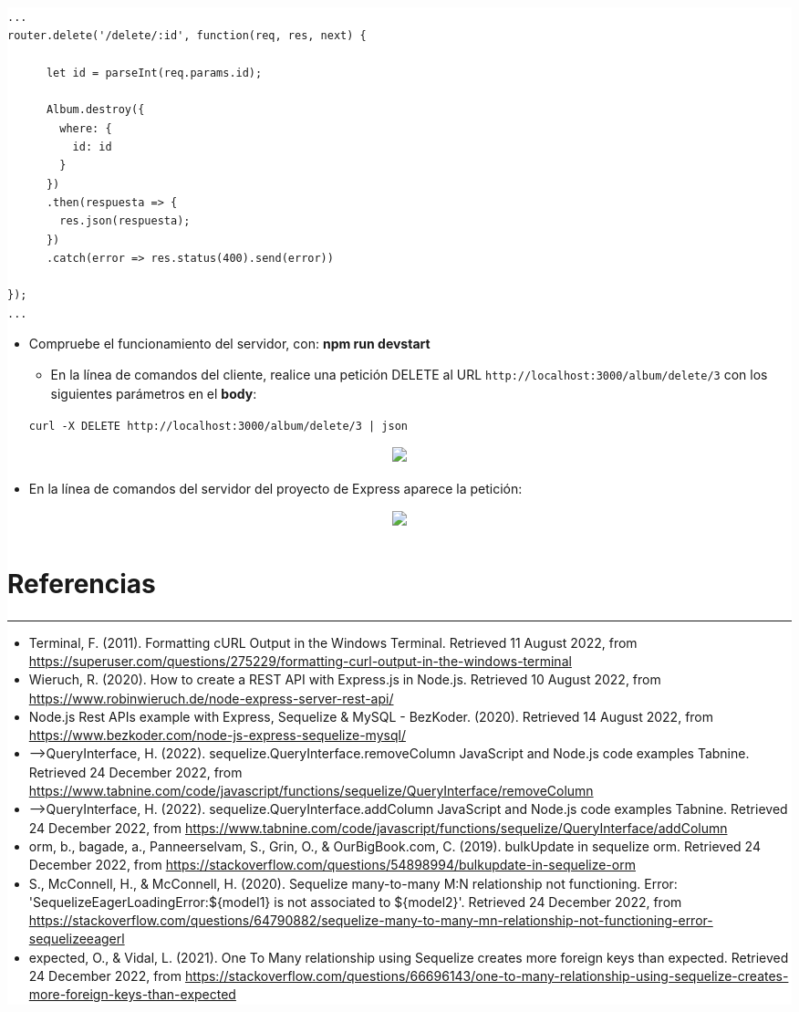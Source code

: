   ```
  ...
  router.delete('/delete/:id', function(req, res, next) {  

        let id = parseInt(req.params.id);
        
        Album.destroy({
          where: { 
            id: id
          }
        })
        .then(respuesta => {
          res.json(respuesta);
        })
        .catch(error => res.status(400).send(error))

  });
  ...
  ```

  * Compruebe el funcionamiento del servidor, con: **npm run devstart**
    + En la línea de comandos del cliente, realice una petición DELETE al URL `http://localhost:3000/album/delete/3` con los siguientes parámetros en el **body**:

    `curl -X DELETE http://localhost:3000/album/delete/3 | json`

<p align="center">
  <img src="imagenes/curl6.png">
</p>

  + En la línea de comandos del servidor del proyecto de Express aparece la petición:

<p align="center">
  <img src="imagenes/response6.png">
</p>


Referencias 
===========

* * *

* Terminal, F. (2011). Formatting cURL Output in the Windows Terminal. Retrieved 11 August 2022, from https://superuser.com/questions/275229/formatting-curl-output-in-the-windows-terminal
* Wieruch, R. (2020). How to create a REST API with Express.js in Node.js. Retrieved 10 August 2022, from https://www.robinwieruch.de/node-express-server-rest-api/
* Node.js Rest APIs example with Express, Sequelize & MySQL - BezKoder. (2020). Retrieved 14 August 2022, from https://www.bezkoder.com/node-js-express-sequelize-mysql/
* -->QueryInterface, H. (2022). sequelize.QueryInterface.removeColumn JavaScript and Node.js code examples Tabnine. Retrieved 24 December 2022, from https://www.tabnine.com/code/javascript/functions/sequelize/QueryInterface/removeColumn
* -->QueryInterface, H. (2022). sequelize.QueryInterface.addColumn JavaScript and Node.js code examples Tabnine. Retrieved 24 December 2022, from https://www.tabnine.com/code/javascript/functions/sequelize/QueryInterface/addColumn
* orm, b., bagade, a., Panneerselvam, S., Grin, O., & OurBigBook.com, C. (2019). bulkUpdate in sequelize orm. Retrieved 24 December 2022, from https://stackoverflow.com/questions/54898994/bulkupdate-in-sequelize-orm
* S., McConnell, H., & McConnell, H. (2020). Sequelize many-to-many M:N relationship not functioning. Error: 'SequelizeEagerLoadingError:${model1} is not associated to ${model2}'. Retrieved 24 December 2022, from https://stackoverflow.com/questions/64790882/sequelize-many-to-many-mn-relationship-not-functioning-error-sequelizeeagerl
* expected, O., & Vidal, L. (2021). One To Many relationship using Sequelize creates more foreign keys than expected. Retrieved 24 December 2022, from https://stackoverflow.com/questions/66696143/one-to-many-relationship-using-sequelize-creates-more-foreign-keys-than-expected